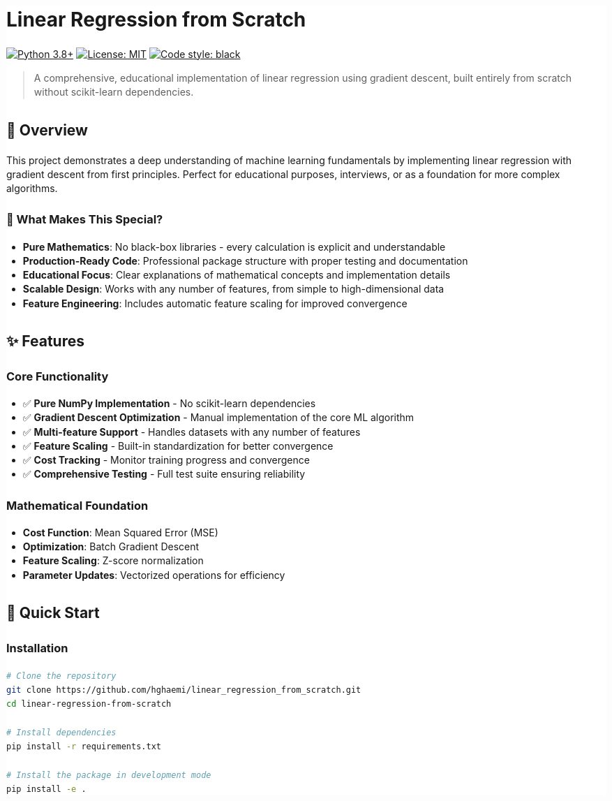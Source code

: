 # Linear Regression from Scratch

[![Python 3.8+](https://img.shields.io/badge/python-3.8+-blue.svg)](https://www.python.org/downloads/)
[![License: MIT](https://img.shields.io/badge/License-MIT-yellow.svg)](https://opensource.org/licenses/MIT)
[![Code style: black](https://img.shields.io/badge/code%20style-black-000000.svg)](https://github.com/psf/black)

> A comprehensive, educational implementation of linear regression using gradient descent, built entirely from scratch without scikit-learn dependencies.

## 🎯 Overview

This project demonstrates a deep understanding of machine learning fundamentals by implementing linear regression with gradient descent from first principles. Perfect for educational purposes, interviews, or as a foundation for more complex algorithms.

### 🔬 What Makes This Special?

- **Pure Mathematics**: No black-box libraries - every calculation is explicit and understandable
- **Production-Ready Code**: Professional package structure with proper testing and documentation
- **Educational Focus**: Clear explanations of mathematical concepts and implementation details
- **Scalable Design**: Works with any number of features, from simple to high-dimensional data
- **Feature Engineering**: Includes automatic feature scaling for improved convergence

## ✨ Features

### Core Functionality
- ✅ **Pure NumPy Implementation** - No scikit-learn dependencies
- ✅ **Gradient Descent Optimization** - Manual implementation of the core ML algorithm
- ✅ **Multi-feature Support** - Handles datasets with any number of features
- ✅ **Feature Scaling** - Built-in standardization for better convergence
- ✅ **Cost Tracking** - Monitor training progress and convergence
- ✅ **Comprehensive Testing** - Full test suite ensuring reliability

### Mathematical Foundation
- **Cost Function**: Mean Squared Error (MSE)
- **Optimization**: Batch Gradient Descent
- **Feature Scaling**: Z-score normalization
- **Parameter Updates**: Vectorized operations for efficiency

## 🚀 Quick Start

### Installation

```bash
# Clone the repository
git clone https://github.com/hghaemi/linear_regression_from_scratch.git
cd linear-regression-from-scratch

# Install dependencies
pip install -r requirements.txt

# Install the package in development mode
pip install -e .
```
